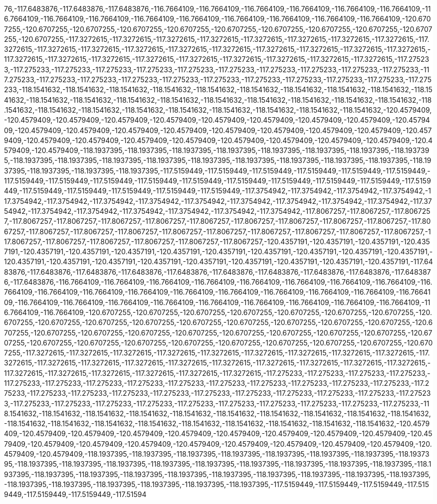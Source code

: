 76,-117.6483876,-117.6483876,-117.6483876,-116.7664109,-116.7664109,-116.7664109,-116.7664109,-116.7664109,-116.7664109,-116.7664109,-116.7664109,-116.7664109,-116.7664109,-116.7664109,-116.7664109,-116.7664109,-116.7664109,-116.7664109,-120.6707255,-120.6707255,-120.6707255,-120.6707255,-120.6707255,-120.6707255,-120.6707255,-120.6707255,-120.6707255,-120.6707255,-120.6707255,-117.3272615,-117.3272615,-117.3272615,-117.3272615,-117.3272615,-117.3272615,-117.3272615,-117.3272615,-117.3272615,-117.3272615,-117.3272615,-117.3272615,-117.3272615,-117.3272615,-117.3272615,-117.3272615,-117.3272615,-117.3272615,-117.3272615,-117.3272615,-117.3272615,-117.3272615,-117.3272615,-117.3272615,-117.3272615,-117.3272615,-117.3272615,-117.275233,-117.275233,-117.275233,-117.275233,-117.275233,-117.275233,-117.275233,-117.275233,-117.275233,-117.275233,-117.275233,-117.275233,-117.275233,-117.275233,-117.275233,-117.275233,-117.275233,-117.275233,-117.275233,-117.275233,-117.275233,-117.275233,-118.1541632,-118.1541632,-118.1541632,-118.1541632,-118.1541632,-118.1541632,-118.1541632,-118.1541632,-118.1541632,-118.1541632,-118.1541632,-118.1541632,-118.1541632,-118.1541632,-118.1541632,-118.1541632,-118.1541632,-118.1541632,-118.1541632,-118.1541632,-118.1541632,-118.1541632,-118.1541632,-118.1541632,-118.1541632,-118.1541632,-118.1541632,-118.1541632,-120.4579409,-120.4579409,-120.4579409,-120.4579409,-120.4579409,-120.4579409,-120.4579409,-120.4579409,-120.4579409,-120.4579409,-120.4579409,-120.4579409,-120.4579409,-120.4579409,-120.4579409,-120.4579409,-120.4579409,-120.4579409,-120.4579409,-120.4579409,-120.4579409,-120.4579409,-120.4579409,-120.4579409,-120.4579409,-120.4579409,-120.4579409,-120.4579409,-120.4579409,-118.1937395,-118.1937395,-118.1937395,-118.1937395,-118.1937395,-118.1937395,-118.1937395,-118.1937395,-118.1937395,-118.1937395,-118.1937395,-118.1937395,-118.1937395,-118.1937395,-118.1937395,-118.1937395,-118.1937395,-118.1937395,-118.1937395,-118.1937395,-118.1937395,-117.5159449,-117.5159449,-117.5159449,-117.5159449,-117.5159449,-117.5159449,-117.5159449,-117.5159449,-117.5159449,-117.5159449,-117.5159449,-117.5159449,-117.5159449,-117.5159449,-117.5159449,-117.5159449,-117.5159449,-117.5159449,-117.5159449,-117.5159449,-117.5159449,-117.3754942,-117.3754942,-117.3754942,-117.3754942,-117.3754942,-117.3754942,-117.3754942,-117.3754942,-117.3754942,-117.3754942,-117.3754942,-117.3754942,-117.3754942,-117.3754942,-117.3754942,-117.3754942,-117.3754942,-117.3754942,-117.3754942,-117.3754942,-117.8067257,-117.8067257,-117.8067257,-117.8067257,-117.8067257,-117.8067257,-117.8067257,-117.8067257,-117.8067257,-117.8067257,-117.8067257,-117.8067257,-117.8067257,-117.8067257,-117.8067257,-117.8067257,-117.8067257,-117.8067257,-117.8067257,-117.8067257,-117.8067257,-117.8067257,-117.8067257,-117.8067257,-117.8067257,-117.8067257,-117.8067257,-117.8067257,-120.4357191,-120.4357191,-120.4357191,-120.4357191,-120.4357191,-120.4357191,-120.4357191,-120.4357191,-120.4357191,-120.4357191,-120.4357191,-120.4357191,-120.4357191,-120.4357191,-120.4357191,-120.4357191,-120.4357191,-120.4357191,-120.4357191,-120.4357191,-120.4357191,-120.4357191,-117.6483876,-117.6483876,-117.6483876,-117.6483876,-117.6483876,-117.6483876,-117.6483876,-117.6483876,-117.6483876,-117.6483876,-117.6483876,-116.7664109,-116.7664109,-116.7664109,-116.7664109,-116.7664109,-116.7664109,-116.7664109,-116.7664109,-116.7664109,-116.7664109,-116.7664109,-116.7664109,-116.7664109,-116.7664109,-116.7664109,-116.7664109,-116.7664109,-116.7664109,-116.7664109,-116.7664109,-116.7664109,-116.7664109,-116.7664109,-116.7664109,-116.7664109,-116.7664109,-116.7664109,-116.7664109,-116.7664109,-120.6707255,-120.6707255,-120.6707255,-120.6707255,-120.6707255,-120.6707255,-120.6707255,-120.6707255,-120.6707255,-120.6707255,-120.6707255,-120.6707255,-120.6707255,-120.6707255,-120.6707255,-120.6707255,-120.6707255,-120.6707255,-120.6707255,-120.6707255,-120.6707255,-120.6707255,-120.6707255,-120.6707255,-120.6707255,-120.6707255,-120.6707255,-120.6707255,-120.6707255,-120.6707255,-120.6707255,-120.6707255,-120.6707255,-120.6707255,-120.6707255,-117.3272615,-117.3272615,-117.3272615,-117.3272615,-117.3272615,-117.3272615,-117.3272615,-117.3272615,-117.3272615,-117.3272615,-117.3272615,-117.3272615,-117.3272615,-117.3272615,-117.3272615,-117.3272615,-117.3272615,-117.3272615,-117.3272615,-117.3272615,-117.3272615,-117.3272615,-117.3272615,-117.3272615,-117.3272615,-117.275233,-117.275233,-117.275233,-117.275233,-117.275233,-117.275233,-117.275233,-117.275233,-117.275233,-117.275233,-117.275233,-117.275233,-117.275233,-117.275233,-117.275233,-117.275233,-117.275233,-117.275233,-117.275233,-117.275233,-117.275233,-117.275233,-117.275233,-117.275233,-117.275233,-117.275233,-117.275233,-117.275233,-117.275233,-117.275233,-117.275233,-117.275233,-117.275233,-117.275233,-117.275233,-118.1541632,-118.1541632,-118.1541632,-118.1541632,-118.1541632,-118.1541632,-118.1541632,-118.1541632,-118.1541632,-118.1541632,-118.1541632,-118.1541632,-118.1541632,-118.1541632,-118.1541632,-118.1541632,-118.1541632,-118.1541632,-118.1541632,-120.4579409,-120.4579409,-120.4579409,-120.4579409,-120.4579409,-120.4579409,-120.4579409,-120.4579409,-120.4579409,-120.4579409,-120.4579409,-120.4579409,-120.4579409,-120.4579409,-120.4579409,-120.4579409,-120.4579409,-120.4579409,-120.4579409,-120.4579409,-118.1937395,-118.1937395,-118.1937395,-118.1937395,-118.1937395,-118.1937395,-118.1937395,-118.1937395,-118.1937395,-118.1937395,-118.1937395,-118.1937395,-118.1937395,-118.1937395,-118.1937395,-118.1937395,-118.1937395,-118.1937395,-118.1937395,-118.1937395,-118.1937395,-118.1937395,-118.1937395,-118.1937395,-118.1937395,-118.1937395,-118.1937395,-118.1937395,-118.1937395,-118.1937395,-118.1937395,-118.1937395,-118.1937395,-117.5159449,-117.5159449,-117.5159449,-117.5159449,-117.5159449,-117.5159449,-117.51594